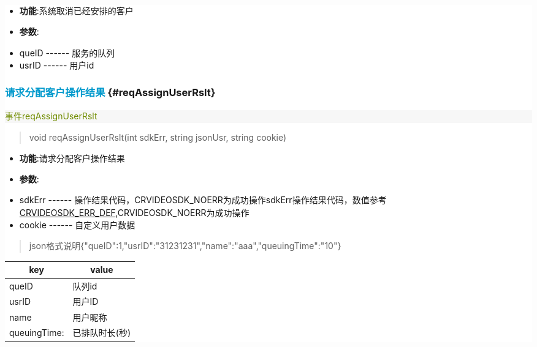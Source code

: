 - **功能**:系统取消已经安排的客户

- **参数**:
 + queID ------ 服务的队列
 + usrID ------ 用户id


### <font color="#0099cc">请求分配客户操作结果</font> {#reqAssignUserRslt}

<p style="background:#f7f7f7;color:#718c00">事件reqAssignUserRslt</p>

>void reqAssignUserRslt(int sdkErr, string jsonUsr, string cookie)

- **功能**:请求分配客户操作结果

- **参数**:
 + sdkErr ------ 操作结果代码，CRVIDEOSDK_NOERR为成功操作sdkErr操作结果代码，数值参考[CRVIDEOSDK_ERR_DEF](Constant.md#CRVIDEOSDK_ERR_DEF),CRVIDEOSDK_NOERR为成功操作
 + cookie ------ 自定义用户数据

>json格式说明{"queID":1,"usrID":"31231231","name":"aaa","queuingTime":"10"}

key   | value
------| -----
queID |队列id
usrID |用户ID
name |用户昵称
queuingTime: |已排队时长(秒)